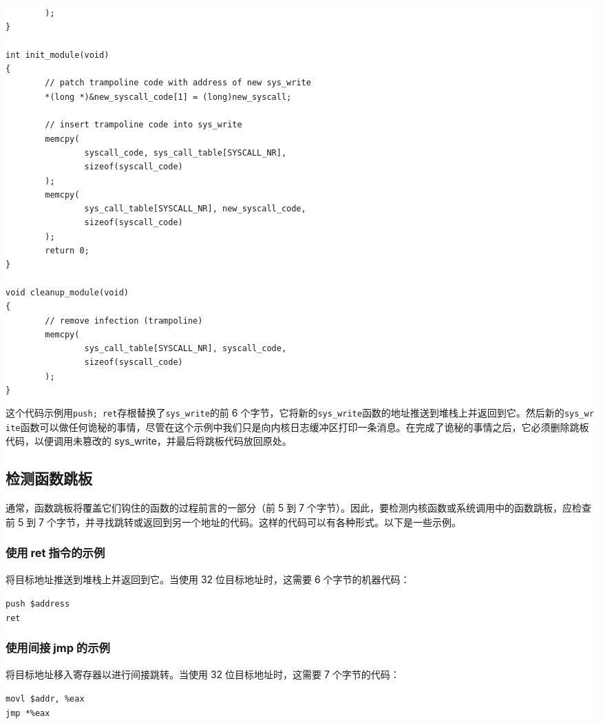 ```
        );
}

int init_module(void)
{
        // patch trampoline code with address of new sys_write
        *(long *)&new_syscall_code[1] = (long)new_syscall;

        // insert trampoline code into sys_write
        memcpy(
                syscall_code, sys_call_table[SYSCALL_NR],
                sizeof(syscall_code)
        );
        memcpy(
                sys_call_table[SYSCALL_NR], new_syscall_code,
                sizeof(syscall_code)
        );
        return 0;
}

void cleanup_module(void)
{
        // remove infection (trampoline)
        memcpy(
                sys_call_table[SYSCALL_NR], syscall_code,
                sizeof(syscall_code)
        );
}
```

这个代码示例用`push; ret`存根替换了`sys_write`的前 6 个字节，它将新的`sys_write`函数的地址推送到堆栈上并返回到它。然后新的`sys_write`函数可以做任何诡秘的事情，尽管在这个示例中我们只是向内核日志缓冲区打印一条消息。在完成了诡秘的事情之后，它必须删除跳板代码，以便调用未篡改的 sys_write，并最后将跳板代码放回原处。

## 检测函数跳板

通常，函数跳板将覆盖它们钩住的函数的过程前言的一部分（前 5 到 7 个字节）。因此，要检测内核函数或系统调用中的函数跳板，应检查前 5 到 7 个字节，并寻找跳转或返回到另一个地址的代码。这样的代码可以有各种形式。以下是一些示例。

### 使用 ret 指令的示例

将目标地址推送到堆栈上并返回到它。当使用 32 位目标地址时，这需要 6 个字节的机器代码：

```
push $address
ret
```

### 使用间接 jmp 的示例

将目标地址移入寄存器以进行间接跳转。当使用 32 位目标地址时，这需要 7 个字节的代码：

```
movl $addr, %eax
jmp *%eax
```
